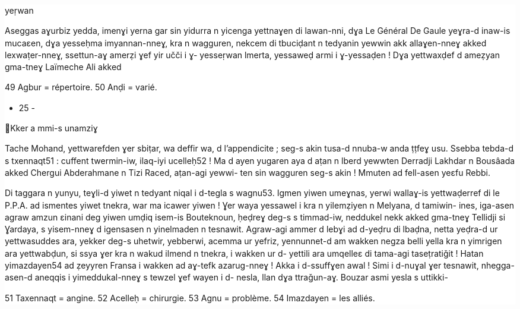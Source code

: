 yeṛwan 

Aseggas  aɣurbiz  yedda,  imenɣi  yerna  gar  sin 
yidurra  n  yicenga  yettnaɣen  di  lawan-nni,  dɣa  Le 
Général  De  Gaule  yeɣra-d  inaw-is  mucaɛen,  dɣa 
yesseḥma imyannan-nneɣ, kra n wagguren, nekcem di 
tbuciḍant n tedyanin yewwin akk allaɣen-nneɣ akked 
lexwaṭer-nneɣ,  ssettun-aɣ  amerẓi  ɣef  yir  učči  i  ɣ-
yesseṛwan lmerta, yessaweḍ  armi i ɣ-yessaḍen ! Dɣa 
yettwaxḍef d ameẓyan gma-tneɣ Laïmeche Ali akked 

                                                           
49 Agbur = répertoire. 
50 Anḍi = varié. 

 
- 25 - 

Kker a mmi-s unamziɣ 

Tache Mohand, yettwarefden ɣer sbiṭar, wa deffir wa, 
d l’appendicite ; seg-s akin tusa-d nnuba-w anda ṭṭfeɣ 
usu. Ssebba tebda-d s txennaqt51 : cuffent twermin-iw, 
ilaq-iyi  ucelleḥ52 !  Ma  d  ayen  yugaren  aya  d  aṭan  n 
lberd  yewwten  Derradji  Lakhdar  n  Bousâada  akked 
Chergui Abderahmane n Tizi Raced, aṭan-agi yewwi-
ten  sin  wagguren  seg-s  akin !  Mmuten  ad  fell-asen 
yeɛfu Rebbi. 

Di  taggara  n  yunyu,  teɣli-d  yiwet  n  tedyant 
niqal  i  d-tegla  s  wagnu53.  Igmen  yiwen  umeɣnas, 
yerwi wallaɣ-is yettwaḍerref di le P.P.A. ad ismentes 
yiwet  tnekra,  war  ma  icawer  yiwen !  Ɣer  waya 
yessawel  i  kra  n  yilemẓiyen  n  Melyana,  d  tamiwin-
ines,  iga-asen  agraw  amzun  ɛinani  deg  yiwen  umḍiq 
isem-is  Bouteknoun,  ḥeḍreɣ  deg-s  s  timmad-iw, 
neddukel  nekk  akked  gma-tneɣ  Tellidji  si  Ɣardaya,  s 
yisem-nneɣ  d  igensasen  n  yinelmaden  n  tesnawit. 
Agraw-agi ammer d lebɣi ad d-yeḍru di lbaḍna, netta 
yeḍra-d  ur  yettwasuddes  ara,  yekker  deg-s  uhetwir, 
yebberwi, acemma ur yefriz, yennunnet-d am wakken 
negza  belli  yella  kra  n  yimrigen  ara  yettwabḍun,  si 
ssya ɣer kra n wakud ilmend n tnekra, i wakken ur d-
yettili  ara  umqelleɛ  di 
tama-agi 
taseṭratiǧit ! Hatan yimazdayen54 ad ẓeyyren Fransa i 
wakken  ad  aɣ-tefk  azarug-nneɣ  !  Akka  i  d-ssuffɣen 
awal  !  Simi  i  d-nuɣal  ɣer  tesnawit,  nhegga-asen-d 
aneqqis  i  yimeddukal-nneɣ  s  tewzel  ɣef  wayen  i  d-
nesla, llan dɣa ttraǧun-aɣ. Bouzar asmi yesla s uttikki-
                                                           
51 Taxennaqt = angine. 
52 Acelleḥ = chirurgie. 
53 Agnu = problème. 
54 Imazdayen = les alliés. 
